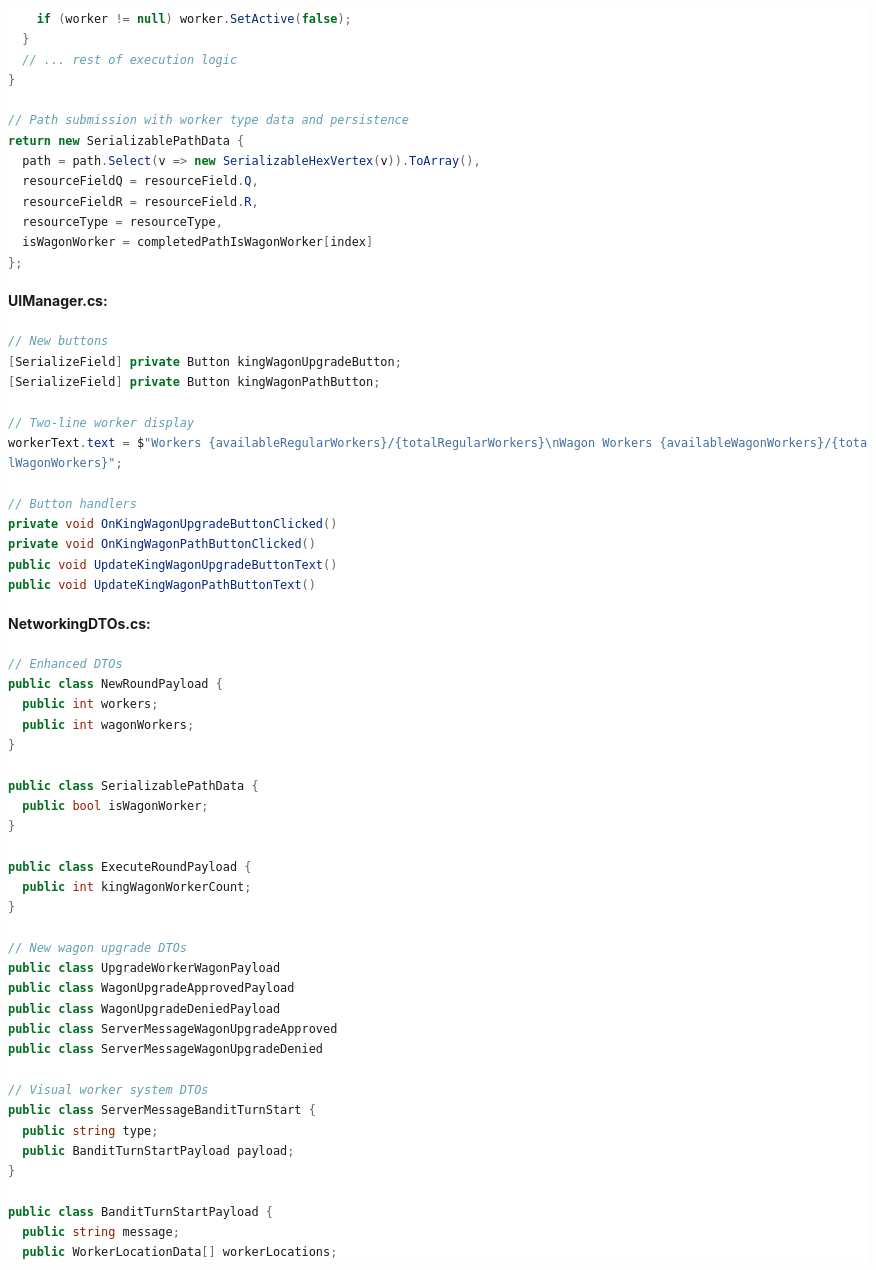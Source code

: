 ```csharp
    if (worker != null) worker.SetActive(false);
  }
  // ... rest of execution logic
}

// Path submission with worker type data and persistence
return new SerializablePathData { 
  path = path.Select(v => new SerializableHexVertex(v)).ToArray(),
  resourceFieldQ = resourceField.Q,
  resourceFieldR = resourceField.R,
  resourceType = resourceType,
  isWagonWorker = completedPathIsWagonWorker[index]
};
```

#### UIManager.cs:
```csharp
// New buttons
[SerializeField] private Button kingWagonUpgradeButton;
[SerializeField] private Button kingWagonPathButton;

// Two-line worker display
workerText.text = $"Workers {availableRegularWorkers}/{totalRegularWorkers}\nWagon Workers {availableWagonWorkers}/{totalWagonWorkers}";

// Button handlers
private void OnKingWagonUpgradeButtonClicked()
private void OnKingWagonPathButtonClicked()
public void UpdateKingWagonUpgradeButtonText()
public void UpdateKingWagonPathButtonText()
```

#### NetworkingDTOs.cs:
```csharp
// Enhanced DTOs
public class NewRoundPayload {
  public int workers;
  public int wagonWorkers;
}

public class SerializablePathData {
  public bool isWagonWorker;
}

public class ExecuteRoundPayload {
  public int kingWagonWorkerCount;
}

// New wagon upgrade DTOs
public class UpgradeWorkerWagonPayload
public class WagonUpgradeApprovedPayload
public class WagonUpgradeDeniedPayload
public class ServerMessageWagonUpgradeApproved
public class ServerMessageWagonUpgradeDenied

// Visual worker system DTOs
public class ServerMessageBanditTurnStart {
  public string type;
  public BanditTurnStartPayload payload;
}

public class BanditTurnStartPayload {
  public string message;
  public WorkerLocationData[] workerLocations;
```